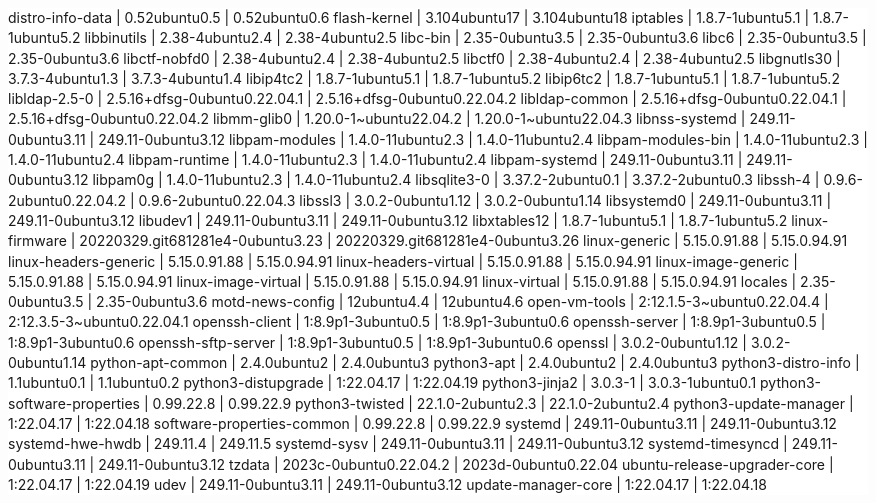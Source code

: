 distro-info-data | 0.52ubuntu0.5 | 0.52ubuntu0.6
flash-kernel | 3.104ubuntu17 | 3.104ubuntu18
iptables | 1.8.7-1ubuntu5.1 | 1.8.7-1ubuntu5.2
libbinutils | 2.38-4ubuntu2.4 | 2.38-4ubuntu2.5
libc-bin | 2.35-0ubuntu3.5 | 2.35-0ubuntu3.6
libc6 | 2.35-0ubuntu3.5 | 2.35-0ubuntu3.6
libctf-nobfd0 | 2.38-4ubuntu2.4 | 2.38-4ubuntu2.5
libctf0 | 2.38-4ubuntu2.4 | 2.38-4ubuntu2.5
libgnutls30 | 3.7.3-4ubuntu1.3 | 3.7.3-4ubuntu1.4
libip4tc2 | 1.8.7-1ubuntu5.1 | 1.8.7-1ubuntu5.2
libip6tc2 | 1.8.7-1ubuntu5.1 | 1.8.7-1ubuntu5.2
libldap-2.5-0 | 2.5.16&#43;dfsg-0ubuntu0.22.04.1 | 2.5.16&#43;dfsg-0ubuntu0.22.04.2
libldap-common | 2.5.16&#43;dfsg-0ubuntu0.22.04.1 | 2.5.16&#43;dfsg-0ubuntu0.22.04.2
libmm-glib0 | 1.20.0-1~ubuntu22.04.2 | 1.20.0-1~ubuntu22.04.3
libnss-systemd | 249.11-0ubuntu3.11 | 249.11-0ubuntu3.12
libpam-modules | 1.4.0-11ubuntu2.3 | 1.4.0-11ubuntu2.4
libpam-modules-bin | 1.4.0-11ubuntu2.3 | 1.4.0-11ubuntu2.4
libpam-runtime | 1.4.0-11ubuntu2.3 | 1.4.0-11ubuntu2.4
libpam-systemd | 249.11-0ubuntu3.11 | 249.11-0ubuntu3.12
libpam0g | 1.4.0-11ubuntu2.3 | 1.4.0-11ubuntu2.4
libsqlite3-0 | 3.37.2-2ubuntu0.1 | 3.37.2-2ubuntu0.3
libssh-4 | 0.9.6-2ubuntu0.22.04.2 | 0.9.6-2ubuntu0.22.04.3
libssl3 | 3.0.2-0ubuntu1.12 | 3.0.2-0ubuntu1.14
libsystemd0 | 249.11-0ubuntu3.11 | 249.11-0ubuntu3.12
libudev1 | 249.11-0ubuntu3.11 | 249.11-0ubuntu3.12
libxtables12 | 1.8.7-1ubuntu5.1 | 1.8.7-1ubuntu5.2
linux-firmware | 20220329.git681281e4-0ubuntu3.23 | 20220329.git681281e4-0ubuntu3.26
linux-generic | 5.15.0.91.88 | 5.15.0.94.91
linux-headers-generic | 5.15.0.91.88 | 5.15.0.94.91
linux-headers-virtual | 5.15.0.91.88 | 5.15.0.94.91
linux-image-generic | 5.15.0.91.88 | 5.15.0.94.91
linux-image-virtual | 5.15.0.91.88 | 5.15.0.94.91
linux-virtual | 5.15.0.91.88 | 5.15.0.94.91
locales | 2.35-0ubuntu3.5 | 2.35-0ubuntu3.6
motd-news-config | 12ubuntu4.4 | 12ubuntu4.6
open-vm-tools | 2:12.1.5-3~ubuntu0.22.04.4 | 2:12.3.5-3~ubuntu0.22.04.1
openssh-client | 1:8.9p1-3ubuntu0.5 | 1:8.9p1-3ubuntu0.6
openssh-server | 1:8.9p1-3ubuntu0.5 | 1:8.9p1-3ubuntu0.6
openssh-sftp-server | 1:8.9p1-3ubuntu0.5 | 1:8.9p1-3ubuntu0.6
openssl | 3.0.2-0ubuntu1.12 | 3.0.2-0ubuntu1.14
python-apt-common | 2.4.0ubuntu2 | 2.4.0ubuntu3
python3-apt | 2.4.0ubuntu2 | 2.4.0ubuntu3
python3-distro-info | 1.1ubuntu0.1 | 1.1ubuntu0.2
python3-distupgrade | 1:22.04.17 | 1:22.04.19
python3-jinja2 | 3.0.3-1 | 3.0.3-1ubuntu0.1
python3-software-properties | 0.99.22.8 | 0.99.22.9
python3-twisted | 22.1.0-2ubuntu2.3 | 22.1.0-2ubuntu2.4
python3-update-manager | 1:22.04.17 | 1:22.04.18
software-properties-common | 0.99.22.8 | 0.99.22.9
systemd | 249.11-0ubuntu3.11 | 249.11-0ubuntu3.12
systemd-hwe-hwdb | 249.11.4 | 249.11.5
systemd-sysv | 249.11-0ubuntu3.11 | 249.11-0ubuntu3.12
systemd-timesyncd | 249.11-0ubuntu3.11 | 249.11-0ubuntu3.12
tzdata | 2023c-0ubuntu0.22.04.2 | 2023d-0ubuntu0.22.04
ubuntu-release-upgrader-core | 1:22.04.17 | 1:22.04.19
udev | 249.11-0ubuntu3.11 | 249.11-0ubuntu3.12
update-manager-core | 1:22.04.17 | 1:22.04.18
